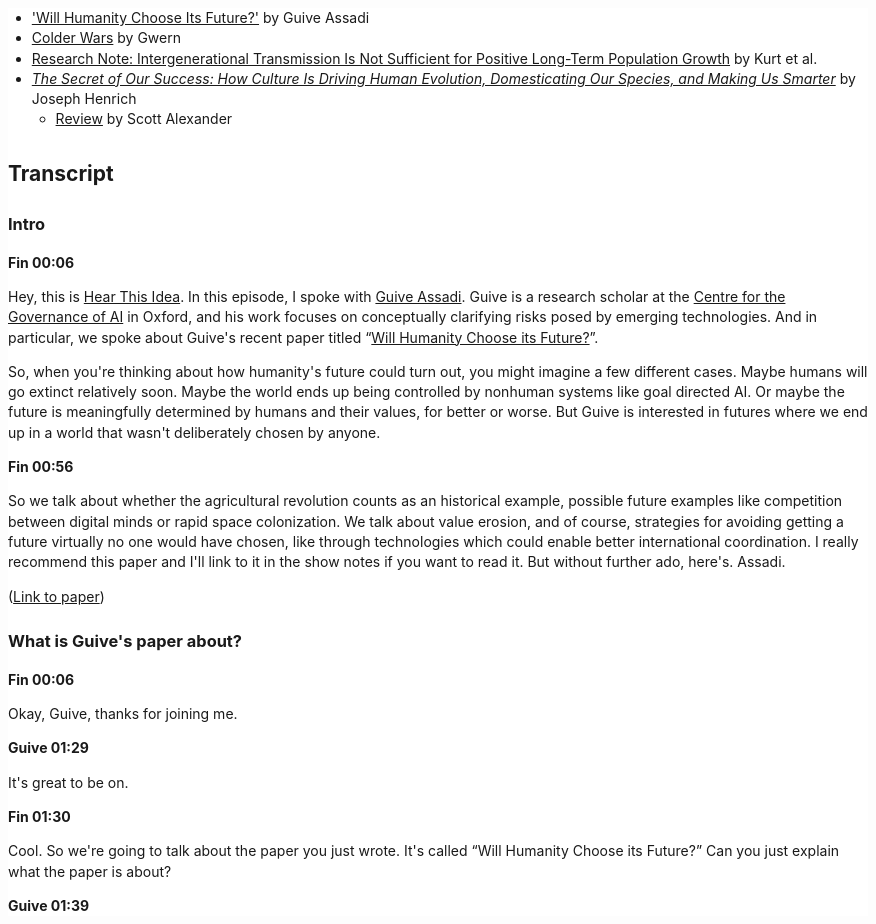 - ['Will Humanity Choose Its Future?'](https://philarchive.org/rec/ASSWHC) by Guive Assadi
- [Colder Wars](https://gwern.net/colder-war) by Gwern
- [Research Note: Intergenerational Transmission Is Not Sufficient for Positive Long-Term Population Growth](https://read.dukeupress.edu/demography/article/59/6/2003/319359/Research-Note-Intergenerational-Transmission-Is) by Kurt et al.
- *[The Secret of Our Success: How Culture Is Driving Human Evolution, Domesticating Our Species, and Making Us Smarter](https://www.goodreads.com/en/book/show/25761655)* by Joseph Henrich
  - [Review](https://slatestarcodex.com/2019/06/04/book-review-the-secret-of-our-success/) by Scott Alexander


## Transcript

### Intro

**Fin 00:06**

Hey, this is [Hear This Idea](https://hearthisidea.com/). In this episode, I spoke with [Guive Assadi](https://www.governance.ai/team/guive-assadi). Guive is a research scholar at the [Centre for the Governance of AI](https://www.governance.ai/) in Oxford, and his work focuses on conceptually clarifying risks posed by emerging technologies. And in particular, we spoke about Guive's recent paper titled “[Will Humanity Choose its Future?](https://philarchive.org/rec/ASSWHC)”.

So, when you're thinking about how humanity's future could turn out, you might imagine a few different cases. Maybe humans will go extinct relatively soon. Maybe the world ends up being controlled by nonhuman systems like goal directed AI. Or maybe the future is meaningfully determined by humans and their values, for better or worse. But Guive is interested in futures where we end up in a world that wasn't deliberately chosen by anyone.

**Fin 00:56**

So we talk about whether the agricultural revolution counts as an historical example, possible future examples like competition between digital minds or rapid space colonization. We talk about value erosion, and of course, strategies for avoiding getting a future virtually no one would have chosen, like through technologies which could enable better international coordination. I really recommend this paper and I'll link to it in the show notes if you want to read it. But without further ado, here's. Assadi.

([Link to paper](https://philarchive.org/rec/ASSWHC))

### What is Guive's paper about?

**Fin 00:06**

Okay, Guive, thanks for joining me.

**Guive 01:29**

It's great to be on.

**Fin 01:30**

Cool. So we're going to talk about the paper you just wrote. It's called “Will Humanity Choose its Future?” Can you just explain what the paper is about?

**Guive 01:39**
